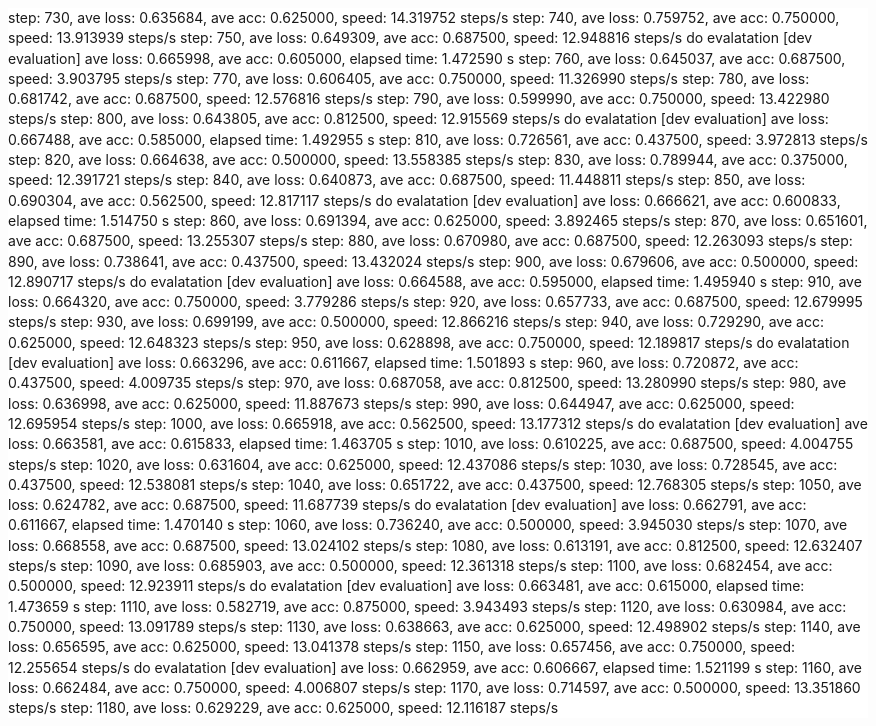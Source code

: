 step: 730, ave loss: 0.635684, ave acc: 0.625000, speed: 14.319752 steps/s
step: 740, ave loss: 0.759752, ave acc: 0.750000, speed: 13.913939 steps/s
step: 750, ave loss: 0.649309, ave acc: 0.687500, speed: 12.948816 steps/s
do evalatation
[dev evaluation] ave loss: 0.665998, ave acc: 0.605000, elapsed time: 1.472590 s
step: 760, ave loss: 0.645037, ave acc: 0.687500, speed: 3.903795 steps/s
step: 770, ave loss: 0.606405, ave acc: 0.750000, speed: 11.326990 steps/s
step: 780, ave loss: 0.681742, ave acc: 0.687500, speed: 12.576816 steps/s
step: 790, ave loss: 0.599990, ave acc: 0.750000, speed: 13.422980 steps/s
step: 800, ave loss: 0.643805, ave acc: 0.812500, speed: 12.915569 steps/s
do evalatation
[dev evaluation] ave loss: 0.667488, ave acc: 0.585000, elapsed time: 1.492955 s
step: 810, ave loss: 0.726561, ave acc: 0.437500, speed: 3.972813 steps/s
step: 820, ave loss: 0.664638, ave acc: 0.500000, speed: 13.558385 steps/s
step: 830, ave loss: 0.789944, ave acc: 0.375000, speed: 12.391721 steps/s
step: 840, ave loss: 0.640873, ave acc: 0.687500, speed: 11.448811 steps/s
step: 850, ave loss: 0.690304, ave acc: 0.562500, speed: 12.817117 steps/s
do evalatation
[dev evaluation] ave loss: 0.666621, ave acc: 0.600833, elapsed time: 1.514750 s
step: 860, ave loss: 0.691394, ave acc: 0.625000, speed: 3.892465 steps/s
step: 870, ave loss: 0.651601, ave acc: 0.687500, speed: 13.255307 steps/s
step: 880, ave loss: 0.670980, ave acc: 0.687500, speed: 12.263093 steps/s
step: 890, ave loss: 0.738641, ave acc: 0.437500, speed: 13.432024 steps/s
step: 900, ave loss: 0.679606, ave acc: 0.500000, speed: 12.890717 steps/s
do evalatation
[dev evaluation] ave loss: 0.664588, ave acc: 0.595000, elapsed time: 1.495940 s
step: 910, ave loss: 0.664320, ave acc: 0.750000, speed: 3.779286 steps/s
step: 920, ave loss: 0.657733, ave acc: 0.687500, speed: 12.679995 steps/s
step: 930, ave loss: 0.699199, ave acc: 0.500000, speed: 12.866216 steps/s
step: 940, ave loss: 0.729290, ave acc: 0.625000, speed: 12.648323 steps/s
step: 950, ave loss: 0.628898, ave acc: 0.750000, speed: 12.189817 steps/s
do evalatation
[dev evaluation] ave loss: 0.663296, ave acc: 0.611667, elapsed time: 1.501893 s
step: 960, ave loss: 0.720872, ave acc: 0.437500, speed: 4.009735 steps/s
step: 970, ave loss: 0.687058, ave acc: 0.812500, speed: 13.280990 steps/s
step: 980, ave loss: 0.636998, ave acc: 0.625000, speed: 11.887673 steps/s
step: 990, ave loss: 0.644947, ave acc: 0.625000, speed: 12.695954 steps/s
step: 1000, ave loss: 0.665918, ave acc: 0.562500, speed: 13.177312 steps/s
do evalatation
[dev evaluation] ave loss: 0.663581, ave acc: 0.615833, elapsed time: 1.463705 s
step: 1010, ave loss: 0.610225, ave acc: 0.687500, speed: 4.004755 steps/s
step: 1020, ave loss: 0.631604, ave acc: 0.625000, speed: 12.437086 steps/s
step: 1030, ave loss: 0.728545, ave acc: 0.437500, speed: 12.538081 steps/s
step: 1040, ave loss: 0.651722, ave acc: 0.437500, speed: 12.768305 steps/s
step: 1050, ave loss: 0.624782, ave acc: 0.687500, speed: 11.687739 steps/s
do evalatation
[dev evaluation] ave loss: 0.662791, ave acc: 0.611667, elapsed time: 1.470140 s
step: 1060, ave loss: 0.736240, ave acc: 0.500000, speed: 3.945030 steps/s
step: 1070, ave loss: 0.668558, ave acc: 0.687500, speed: 13.024102 steps/s
step: 1080, ave loss: 0.613191, ave acc: 0.812500, speed: 12.632407 steps/s
step: 1090, ave loss: 0.685903, ave acc: 0.500000, speed: 12.361318 steps/s
step: 1100, ave loss: 0.682454, ave acc: 0.500000, speed: 12.923911 steps/s
do evalatation
[dev evaluation] ave loss: 0.663481, ave acc: 0.615000, elapsed time: 1.473659 s
step: 1110, ave loss: 0.582719, ave acc: 0.875000, speed: 3.943493 steps/s
step: 1120, ave loss: 0.630984, ave acc: 0.750000, speed: 13.091789 steps/s
step: 1130, ave loss: 0.638663, ave acc: 0.625000, speed: 12.498902 steps/s
step: 1140, ave loss: 0.656595, ave acc: 0.625000, speed: 13.041378 steps/s
step: 1150, ave loss: 0.657456, ave acc: 0.750000, speed: 12.255654 steps/s
do evalatation
[dev evaluation] ave loss: 0.662959, ave acc: 0.606667, elapsed time: 1.521199 s
step: 1160, ave loss: 0.662484, ave acc: 0.750000, speed: 4.006807 steps/s
step: 1170, ave loss: 0.714597, ave acc: 0.500000, speed: 13.351860 steps/s
step: 1180, ave loss: 0.629229, ave acc: 0.625000, speed: 12.116187 steps/s